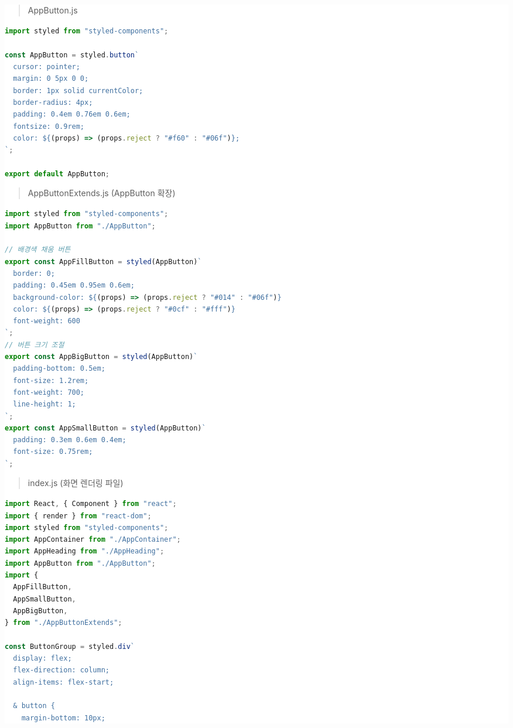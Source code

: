 > AppButton.js

```js
import styled from "styled-components";

const AppButton = styled.button`
  cursor: pointer;
  margin: 0 5px 0 0;
  border: 1px solid currentColor;
  border-radius: 4px;
  padding: 0.4em 0.76em 0.6em;
  fontsize: 0.9rem;
  color: ${(props) => (props.reject ? "#f60" : "#06f")};
`;

export default AppButton;
```

> AppButtonExtends.js (AppButton 확장)

```js
import styled from "styled-components";
import AppButton from "./AppButton";

// 배경색 채움 버튼
export const AppFillButton = styled(AppButton)`
  border: 0;
  padding: 0.45em 0.95em 0.6em;
  background-color: ${(props) => (props.reject ? "#014" : "#06f")}
  color: ${(props) => (props.reject ? "#0cf" : "#fff")}
  font-weight: 600
`;
// 버튼 크기 조절
export const AppBigButton = styled(AppButton)`
  padding-bottom: 0.5em;
  font-size: 1.2rem;
  font-weight: 700;
  line-height: 1;
`;
export const AppSmallButton = styled(AppButton)`
  padding: 0.3em 0.6em 0.4em;
  font-size: 0.75rem;
`;
```

> index.js (화면 렌더링 파일)

```js
import React, { Component } from "react";
import { render } from "react-dom";
import styled from "styled-components";
import AppContainer from "./AppContainer";
import AppHeading from "./AppHeading";
import AppButton from "./AppButton";
import {
  AppFillButton,
  AppSmallButton,
  AppBigButton,
} from "./AppButtonExtends";

const ButtonGroup = styled.div`
  display: flex;
  flex-direction: column;
  align-items: flex-start;

  & button {
    margin-bottom: 10px;
```